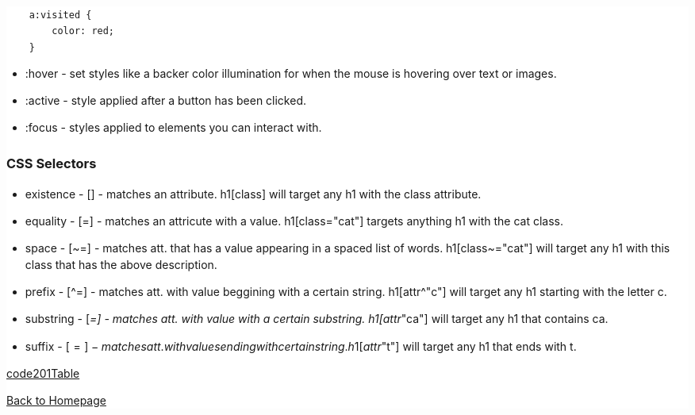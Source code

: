         a:visited {
            color: red;
        }

- :hover - set styles like a backer color illumination for when the mouse is hovering over text or images. 

- :active - style applied after a button has been clicked.

- :focus - styles applied to elements you can interact with.

### CSS Selectors

- existence - [] - matches an attribute. h1[class] will target any h1 with the class attribute.

- equality - [=] - matches an attricute with a value. h1[class="cat"] targets anything h1 with the cat class.

- space - [~=] - matches att. that has a value appearing in a spaced list of words. h1[class~="cat"] will target any h1 with this class that has the above description. 

- prefix - [^=] - matches att. with value beggining with a certain string. h1[attr^"c"] will target any h1 starting with the letter c. 

- substring - [*=] - matches att. with value with a certain substring. h1[attr*"ca"] will target any h1 that contains ca.

- suffix - [$=] - matches att. with values ending with certain string. h1[attr$"t"] will target any h1 that ends with t.

[code201Table](201/code201Table.md)

[Back to Homepage](README.md)